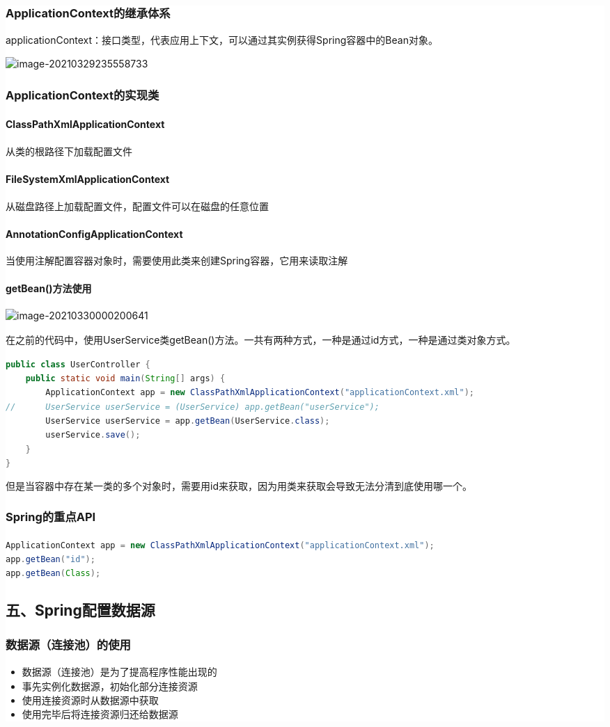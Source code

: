 ### ApplicationContext的继承体系

applicationContext：接口类型，代表应用上下文，可以通过其实例获得Spring容器中的Bean对象。

![image-20210329235558733](https://s2.loli.net/2022/04/02/cnTI6Mofs5uKhja.png)

### ApplicationContext的实现类

#### ClassPathXmlApplicationContext

从类的根路径下加载配置文件

#### FileSystemXmlApplicationContext

从磁盘路径上加载配置文件，配置文件可以在磁盘的任意位置

#### AnnotationConfigApplicationContext

当使用注解配置容器对象时，需要使用此类来创建Spring容器，它用来读取注解

#### getBean()方法使用

![image-20210330000200641](https://s2.loli.net/2022/04/02/6oMrCg7xGT4LjRe.png)

在之前的代码中，使用UserService类getBean()方法。一共有两种方式，一种是通过id方式，一种是通过类对象方式。

```java
public class UserController {
    public static void main(String[] args) {
        ApplicationContext app = new ClassPathXmlApplicationContext("applicationContext.xml");
//      UserService userService = (UserService) app.getBean("userService");
        UserService userService = app.getBean(UserService.class);
        userService.save();
    }
}
```

但是当容器中存在某一类的多个对象时，需要用id来获取，因为用类来获取会导致无法分清到底使用哪一个。

### Spring的重点API

```java
ApplicationContext app = new ClassPathXmlApplicationContext("applicationContext.xml");
app.getBean("id");
app.getBean(Class);
```

## 五、Spring配置数据源

### 数据源（连接池）的使用

- 数据源（连接池）是为了提高程序性能出现的
- 事先实例化数据源，初始化部分连接资源
- 使用连接资源时从数据源中获取
- 使用完毕后将连接资源归还给数据源
